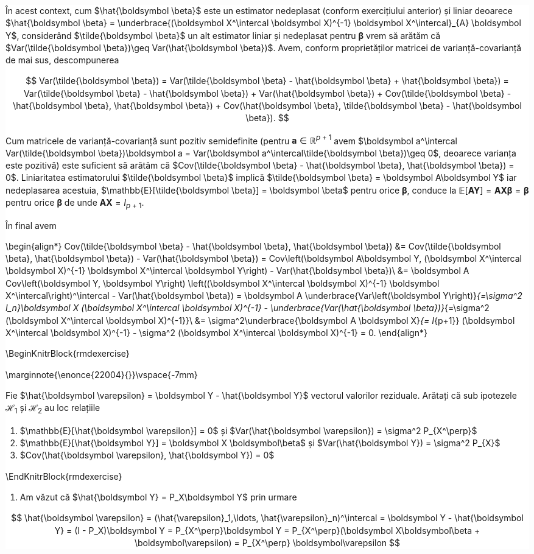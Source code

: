 În acest context, cum $\hat{\boldsymbol \beta}$ este un estimator nedeplasat (conform exercițiului anterior) și liniar deoarece $\hat{\boldsymbol \beta} = \underbrace{(\boldsymbol X^\intercal \boldsymbol X)^{-1} \boldsymbol X^\intercal}_{A} \boldsymbol Y$, considerând $\tilde{\boldsymbol \beta}$ un alt estimator liniar și nedeplasat pentru $\boldsymbol \beta$ vrem să arătăm că $Var(\tilde{\boldsymbol \beta})\geq Var(\hat{\boldsymbol \beta})$. Avem, conform proprietăților matricei de varianță-covarianță de mai sus, descompunerea

$$
  Var(\tilde{\boldsymbol \beta}) = Var(\tilde{\boldsymbol \beta} - \hat{\boldsymbol \beta} + \hat{\boldsymbol \beta}) = Var(\tilde{\boldsymbol \beta} - \hat{\boldsymbol \beta}) + Var(\hat{\boldsymbol \beta}) + Cov(\tilde{\boldsymbol \beta} - \hat{\boldsymbol \beta}, \hat{\boldsymbol \beta}) + Cov(\hat{\boldsymbol \beta}, \tilde{\boldsymbol \beta} - \hat{\boldsymbol \beta}).
$$

Cum matricele de varianță-covarianță sunt pozitiv semidefinite (pentru $\boldsymbol a\in\mathbb{R}^{p+1}$ avem $\boldsymbol a^\intercal Var(\tilde{\boldsymbol \beta})\boldsymbol a = Var(\boldsymbol a^\intercal\tilde{\boldsymbol \beta})\geq 0$, deoarece varianța este pozitivă) este suficient să arătăm că $Cov(\tilde{\boldsymbol \beta} - \hat{\boldsymbol \beta}, \hat{\boldsymbol \beta}) = 0$. Liniaritatea estimatorului $\tilde{\boldsymbol \beta}$ implică $\tilde{\boldsymbol \beta} = \boldsymbol A\boldsymbol Y$ iar nedeplasarea acestuia, $\mathbb{E}[\tilde{\boldsymbol \beta}] = \boldsymbol \beta$ pentru orice $\boldsymbol \beta$, conduce la $\mathbb{E}[\boldsymbol A\boldsymbol Y] =  \boldsymbol A\boldsymbol X\boldsymbol \beta = \boldsymbol \beta$ pentru orice $\boldsymbol \beta$ de unde $\boldsymbol A\boldsymbol X = I_{p+1}$.

În final avem 

\begin{align*}
  Cov(\tilde{\boldsymbol \beta} - \hat{\boldsymbol \beta}, \hat{\boldsymbol \beta}) &= Cov(\tilde{\boldsymbol \beta}, \hat{\boldsymbol \beta}) - Var(\hat{\boldsymbol \beta}) = Cov\left(\boldsymbol A\boldsymbol Y, (\boldsymbol X^\intercal \boldsymbol X)^{-1} \boldsymbol X^\intercal \boldsymbol Y\right) - Var(\hat{\boldsymbol \beta})\\
  &= \boldsymbol A Cov\left(\boldsymbol Y, \boldsymbol Y\right) \left((\boldsymbol X^\intercal \boldsymbol X)^{-1} \boldsymbol X^\intercal\right)^\intercal - Var(\hat{\boldsymbol \beta}) = \boldsymbol A \underbrace{Var\left(\boldsymbol Y\right)}_{=\sigma^2 I_n}\boldsymbol X (\boldsymbol X^\intercal \boldsymbol X)^{-1} - \underbrace{Var(\hat{\boldsymbol \beta})}_{=\sigma^2 (\boldsymbol X^\intercal \boldsymbol X)^{-1}}\\
  &=  \sigma^2\underbrace{\boldsymbol A \boldsymbol X}_{= I_{p+1}} (\boldsymbol X^\intercal \boldsymbol X)^{-1} - \sigma^2 (\boldsymbol X^\intercal \boldsymbol X)^{-1} = 0.
\end{align*}

\BeginKnitrBlock{rmdexercise}<div class="rmdexercise">\marginnote{\enonce{22004}{}}\vspace{-7mm}

Fie $\hat{\boldsymbol \varepsilon} = \boldsymbol Y - \hat{\boldsymbol Y}$ vectorul valorilor reziduale. Arătați că sub ipotezele $\mathcal{H}_1$ și $\mathcal{H}_2$ au loc relațiile 

  1. $\mathbb{E}[\hat{\boldsymbol \varepsilon}] = 0$ și $Var(\hat{\boldsymbol \varepsilon}) = \sigma^2 P_{X^\perp}$
  2. $\mathbb{E}[\hat{\boldsymbol Y}] = \boldsymbol X \boldsymbol\beta$ și $Var(\hat{\boldsymbol Y}) = \sigma^2 P_{X}$
  3. $Cov(\hat{\boldsymbol \varepsilon}, \hat{\boldsymbol Y}) = 0$

</div>\EndKnitrBlock{rmdexercise}

  1. Am văzut că $\hat{\boldsymbol Y} = P_X\boldsymbol Y$ prin urmare 
  
$$
  \hat{\boldsymbol \varepsilon} = (\hat{\varepsilon}_1,\ldots, \hat{\varepsilon}_n)^\intercal = \boldsymbol Y - \hat{\boldsymbol Y} = (I - P_X)\boldsymbol Y = P_{X^\perp}\boldsymbol Y = P_{X^\perp}(\boldsymbol X\boldsymbol\beta + \boldsymbol\varepsilon) = P_{X^\perp} \boldsymbol\varepsilon 
$$
